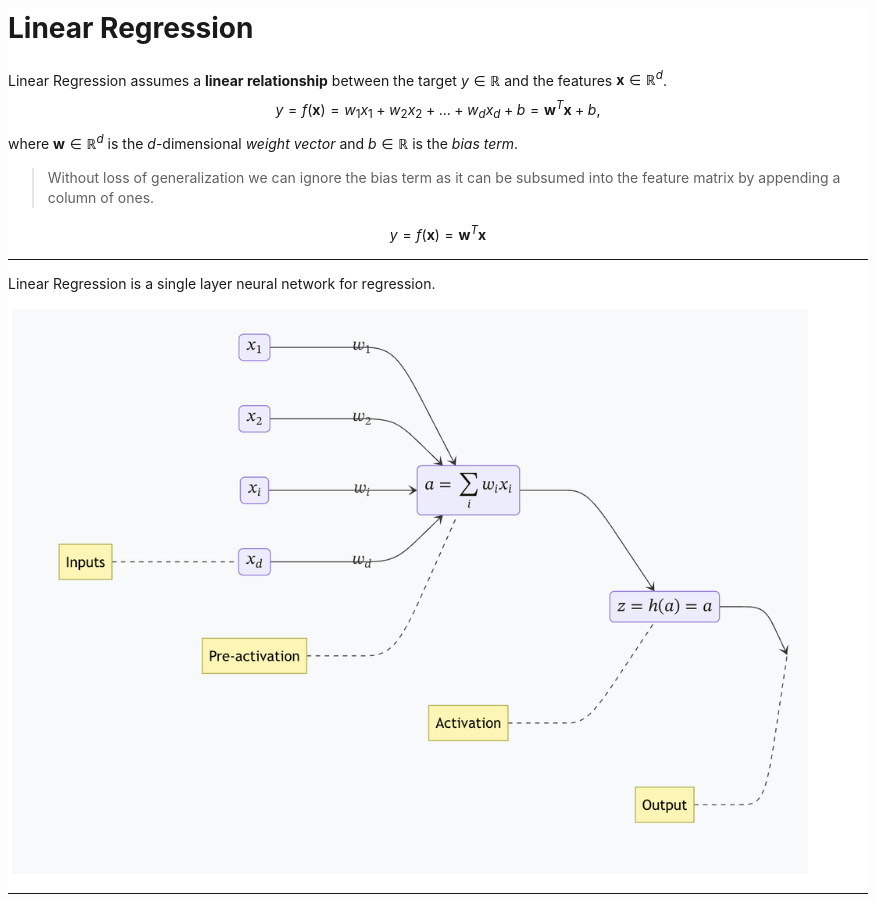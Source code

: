 
# Linear Regression

Linear Regression assumes a **linear relationship** between the target $y \in \mathbb{R}$ and the features $\mathbf{x}\in \mathbb{R}^d$.
$$
y = f(\mathbf{x}) = w_1 x_1 + w_2 x_2 + ... + w_d x_d + b = \mathbf{w}^T\mathbf{x} + b,
$$
where $\mathbf{w}\in \mathbb{R}^d$ is the $d$-dimensional *weight vector* and $b \in \mathbb{R}$ is the *bias term*.

> Without loss of generalization we can ignore the bias term as it can be subsumed into the feature matrix by appending a column of ones.

$$
y = f(\mathbf{x}) = \mathbf{w}^T\mathbf{x}
$$


---

Linear Regression is a single layer neural network for regression.

<img src="linear_regression.png" alt="" width="800"/>

---